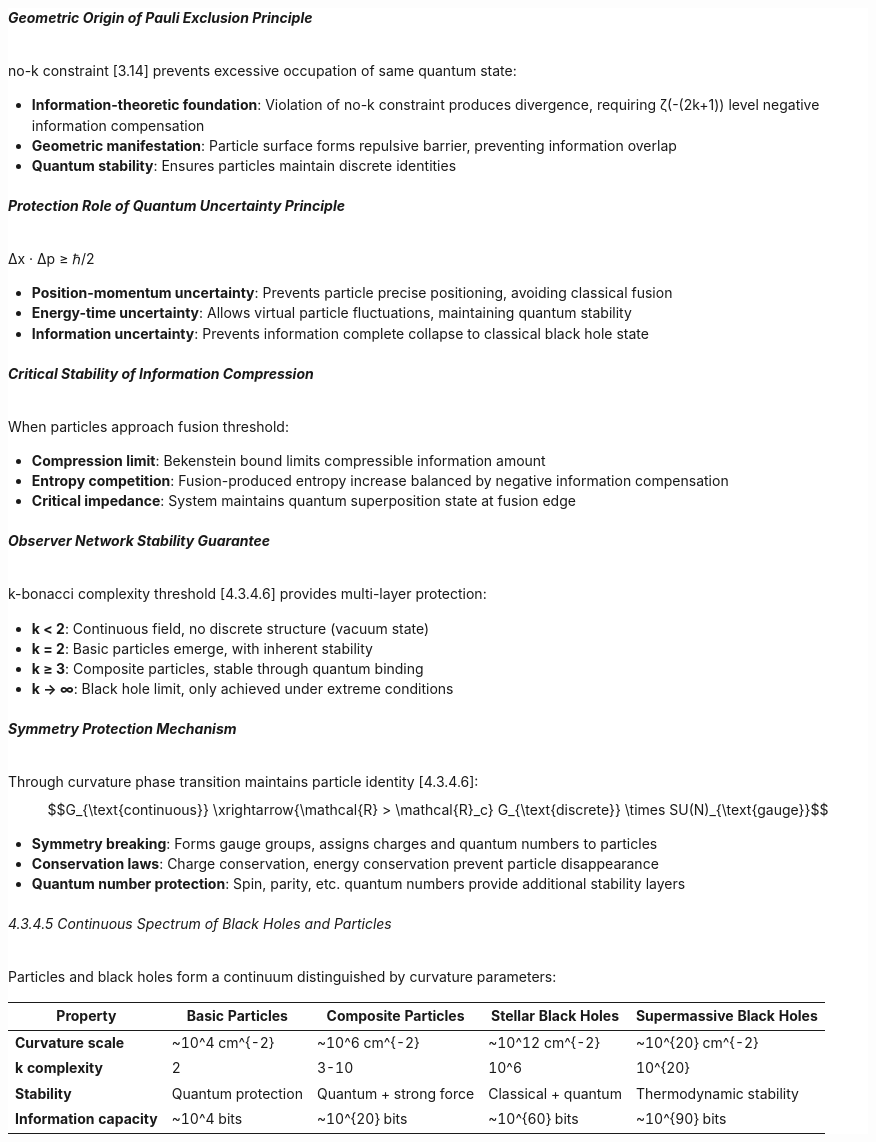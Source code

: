 ###### **Geometric Origin of Pauli Exclusion Principle**
no-k constraint [3.14] prevents excessive occupation of same quantum state:
- **Information-theoretic foundation**: Violation of no-k constraint produces divergence, requiring ζ(-(2k+1)) level negative information compensation
- **Geometric manifestation**: Particle surface forms repulsive barrier, preventing information overlap
- **Quantum stability**: Ensures particles maintain discrete identities

###### **Protection Role of Quantum Uncertainty Principle**
Δx · Δp ≥ ℏ/2

- **Position-momentum uncertainty**: Prevents particle precise positioning, avoiding classical fusion
- **Energy-time uncertainty**: Allows virtual particle fluctuations, maintaining quantum stability
- **Information uncertainty**: Prevents information complete collapse to classical black hole state

###### **Critical Stability of Information Compression**
When particles approach fusion threshold:
- **Compression limit**: Bekenstein bound limits compressible information amount
- **Entropy competition**: Fusion-produced entropy increase balanced by negative information compensation
- **Critical impedance**: System maintains quantum superposition state at fusion edge

###### **Observer Network Stability Guarantee**
k-bonacci complexity threshold [4.3.4.6] provides multi-layer protection:
- **k < 2**: Continuous field, no discrete structure (vacuum state)
- **k = 2**: Basic particles emerge, with inherent stability
- **k ≥ 3**: Composite particles, stable through quantum binding
- **k → ∞**: Black hole limit, only achieved under extreme conditions

###### **Symmetry Protection Mechanism**
Through curvature phase transition maintains particle identity [4.3.4.6]:
$$G_{\text{continuous}} \xrightarrow{\mathcal{R} > \mathcal{R}_c} G_{\text{discrete}} \times SU(N)_{\text{gauge}}$$

- **Symmetry breaking**: Forms gauge groups, assigns charges and quantum numbers to particles
- **Conservation laws**: Charge conservation, energy conservation prevent particle disappearance
- **Quantum number protection**: Spin, parity, etc. quantum numbers provide additional stability layers

###### 4.3.4.5 Continuous Spectrum of Black Holes and Particles

Particles and black holes form a continuum distinguished by curvature parameters:

| Property | Basic Particles | Composite Particles | Stellar Black Holes | Supermassive Black Holes |
|----------|-----------------|---------------------|---------------------|------------------------|
| **Curvature scale** | ~10^4 cm^{-2} | ~10^6 cm^{-2} | ~10^12 cm^{-2} | ~10^{20} cm^{-2} |
| **k complexity** | 2 | 3-10 | 10^6 | 10^{20} |
| **Stability** | Quantum protection | Quantum + strong force | Classical + quantum | Thermodynamic stability |
| **Information capacity** | ~10^4 bits | ~10^{20} bits | ~10^{60} bits | ~10^{90} bits |
